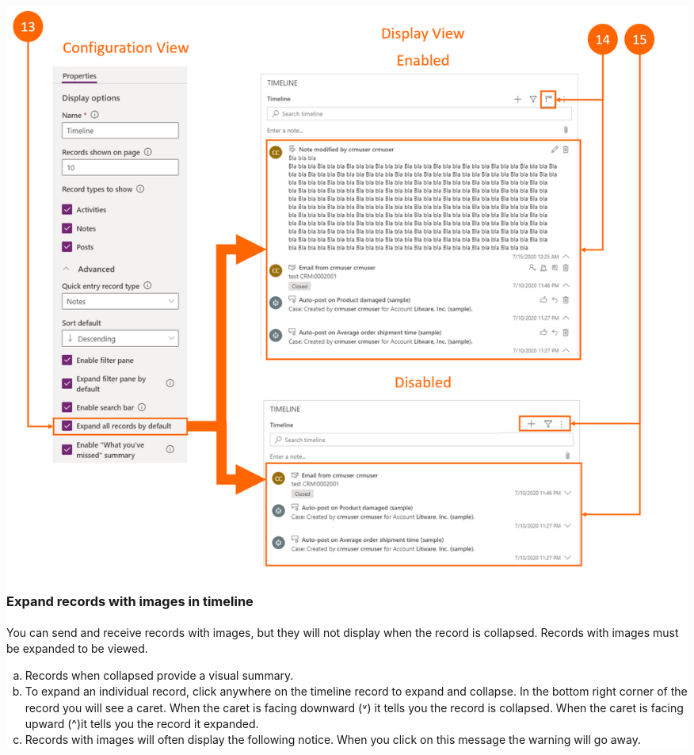![Display options - Advanced - Expand all records in timeline](media\timeline-expand-all-records-display-options-advanced-1.png "Display options - Advanced - Expand all records in timeline")

### Expand records with images in timeline

You can send and receive records with images, but they will not display when the record is collapsed. Records with images must be expanded to be viewed.

<ol type="a">
<li> Records when collapsed provide a visual summary.</li>
<li> To expand an individual record, click anywhere on the timeline record to expand and collapse.  In the bottom right corner of the record you will see a caret.  When the caret is facing downward (˅) it tells you the record is collapsed. When the caret is facing upward (^)it tells you the record it expanded.</li>
<li> Records with images will often display the following notice. When you click on this message the warning will go away. 
